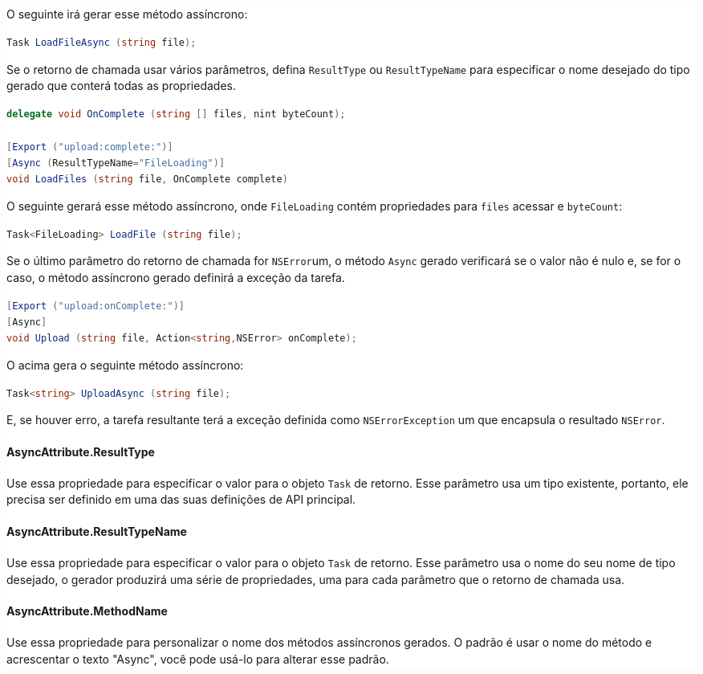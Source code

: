 O seguinte irá gerar esse método assíncrono:

```csharp
Task LoadFileAsync (string file);
```

Se o retorno de chamada usar vários parâmetros, defina `ResultType` ou `ResultTypeName` para especificar o nome desejado do tipo gerado que conterá todas as propriedades.

```csharp
delegate void OnComplete (string [] files, nint byteCount);

[Export ("upload:complete:")]
[Async (ResultTypeName="FileLoading")]
void LoadFiles (string file, OnComplete complete)
```

O seguinte gerará esse método assíncrono, onde `FileLoading` contém propriedades para `files` acessar e `byteCount`:

```csharp
Task<FileLoading> LoadFile (string file);
```

Se o último parâmetro do retorno de chamada for `NSError`um, o método `Async` gerado verificará se o valor não é nulo e, se for o caso, o método assíncrono gerado definirá a exceção da tarefa.

```csharp
[Export ("upload:onComplete:")]
[Async]
void Upload (string file, Action<string,NSError> onComplete);
```

O acima gera o seguinte método assíncrono:

```csharp
Task<string> UploadAsync (string file);
```

E, se houver erro, a tarefa resultante terá a exceção definida como `NSErrorException` um que encapsula o resultado `NSError`.

#### <a name="asyncattributeresulttype"></a>AsyncAttribute.ResultType

Use essa propriedade para especificar o valor para o objeto `Task` de retorno.   Esse parâmetro usa um tipo existente, portanto, ele precisa ser definido em uma das suas definições de API principal.

#### <a name="asyncattributeresulttypename"></a>AsyncAttribute.ResultTypeName

Use essa propriedade para especificar o valor para o objeto `Task` de retorno.   Esse parâmetro usa o nome do seu nome de tipo desejado, o gerador produzirá uma série de propriedades, uma para cada parâmetro que o retorno de chamada usa.

#### <a name="asyncattributemethodname"></a>AsyncAttribute.MethodName

Use essa propriedade para personalizar o nome dos métodos assíncronos gerados.   O padrão é usar o nome do método e acrescentar o texto "Async", você pode usá-lo para alterar esse padrão.
